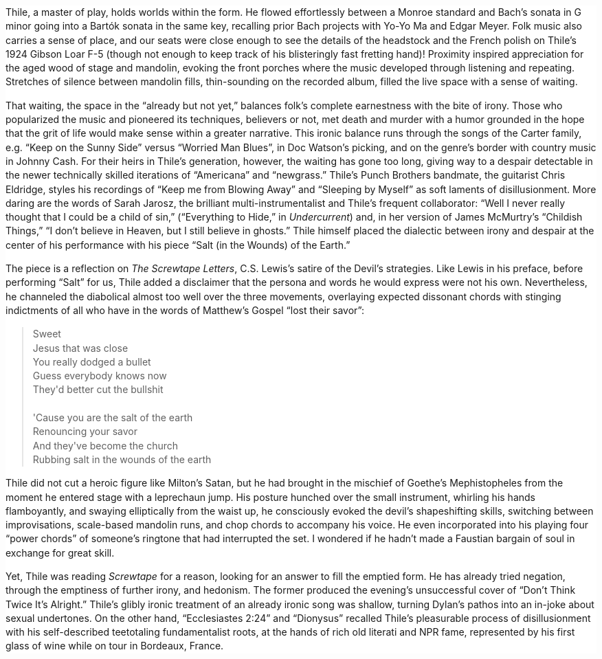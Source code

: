 Thile, a master of play, holds worlds within the form. He flowed effortlessly between a Monroe standard and Bach’s sonata in G minor going into a Bartók sonata in the same key, recalling prior Bach projects with Yo-Yo Ma and Edgar Meyer. Folk music also carries a sense of place, and our seats were close enough to see the details of the headstock and the French polish on Thile’s 1924 Gibson Loar F-5 (though not enough to keep track of his blisteringly fast fretting hand)! Proximity inspired appreciation for the aged wood of stage and mandolin, evoking the front porches where the music developed through listening and repeating. Stretches of silence between mandolin fills, thin-sounding on the recorded album, filled the live space with a sense of waiting.

That waiting, the space in the “already but not yet,” balances folk’s complete earnestness with the bite of irony. Those who popularized the music and pioneered its techniques, believers or not, met death and murder with a humor grounded in the hope that the grit of life would make sense within a greater narrative. This ironic balance runs through the songs of the Carter family, e.g. “Keep on the Sunny Side” versus “Worried Man Blues”, in Doc Watson’s picking, and on the genre’s border with country music in Johnny Cash. For their heirs in Thile’s generation, however, the waiting has gone too long, giving way to a despair detectable in the newer technically skilled iterations of “Americana” and “newgrass.” Thile’s Punch Brothers bandmate, the guitarist Chris Eldridge, styles his recordings of “Keep me from Blowing Away” and “Sleeping by Myself” as soft laments of disillusionment. More daring are the words of Sarah Jarosz, the brilliant multi-instrumentalist and Thile’s frequent collaborator: “Well I never really thought that I could be a child of sin,” (“Everything to Hide,” in <em>Undercurrent</em>) and, in her version of James McMurtry’s “Childish Things,” “I don’t believe in Heaven, but I still believe in ghosts.” Thile himself placed the dialectic between irony and despair at the center of his performance with his piece “Salt (in the Wounds) of the Earth.”
	
The piece is a reflection on <em>The Screwtape Letters</em>, C.S. Lewis’s satire of the Devil’s strategies. Like Lewis in his preface, before performing “Salt” for us, Thile added a disclaimer that the persona and words he would express were not his own. Nevertheless, he channeled the diabolical almost too well over the three movements, overlaying expected dissonant chords with stinging indictments of all who have in the words of Matthew’s Gospel “lost their savor”:

>Sweet<br>
Jesus that was close<br>
You really dodged a bullet<br>
Guess everybody knows now<br>
They'd better cut the bullshit<br><br>
'Cause you are the salt of the earth<br>
Renouncing your savor<br>
And they've become the church<br>
Rubbing salt in the wounds of the earth

Thile did not cut a heroic figure like Milton’s Satan, but he had brought in the mischief of Goethe’s Mephistopheles from the moment he entered stage with a leprechaun jump. His posture hunched over the small instrument, whirling his hands flamboyantly, and swaying elliptically from the waist up, he consciously evoked the devil’s shapeshifting skills, switching between improvisations, scale-based mandolin runs, and chop chords to accompany his voice. He even incorporated into his playing four “power chords” of someone’s ringtone that had interrupted the set. I wondered if he hadn’t made a Faustian bargain of soul in exchange for great skill. 

Yet, Thile was reading _Screwtape_ for a reason, looking for an answer to fill the emptied form. He has already tried negation, through the emptiness of further irony, and hedonism. The former produced the evening’s unsuccessful cover of “Don’t Think Twice It’s Alright.” Thile’s glibly ironic treatment of an already ironic song was shallow, turning Dylan’s pathos into an in-joke about sexual undertones. On the other hand, “Ecclesiastes 2:24” and “Dionysus” recalled Thile’s pleasurable process of disillusionment with his self-described teetotaling fundamentalist roots, at the hands of rich old literati and NPR fame, represented by his first glass of wine while on tour in Bordeaux, France. 

